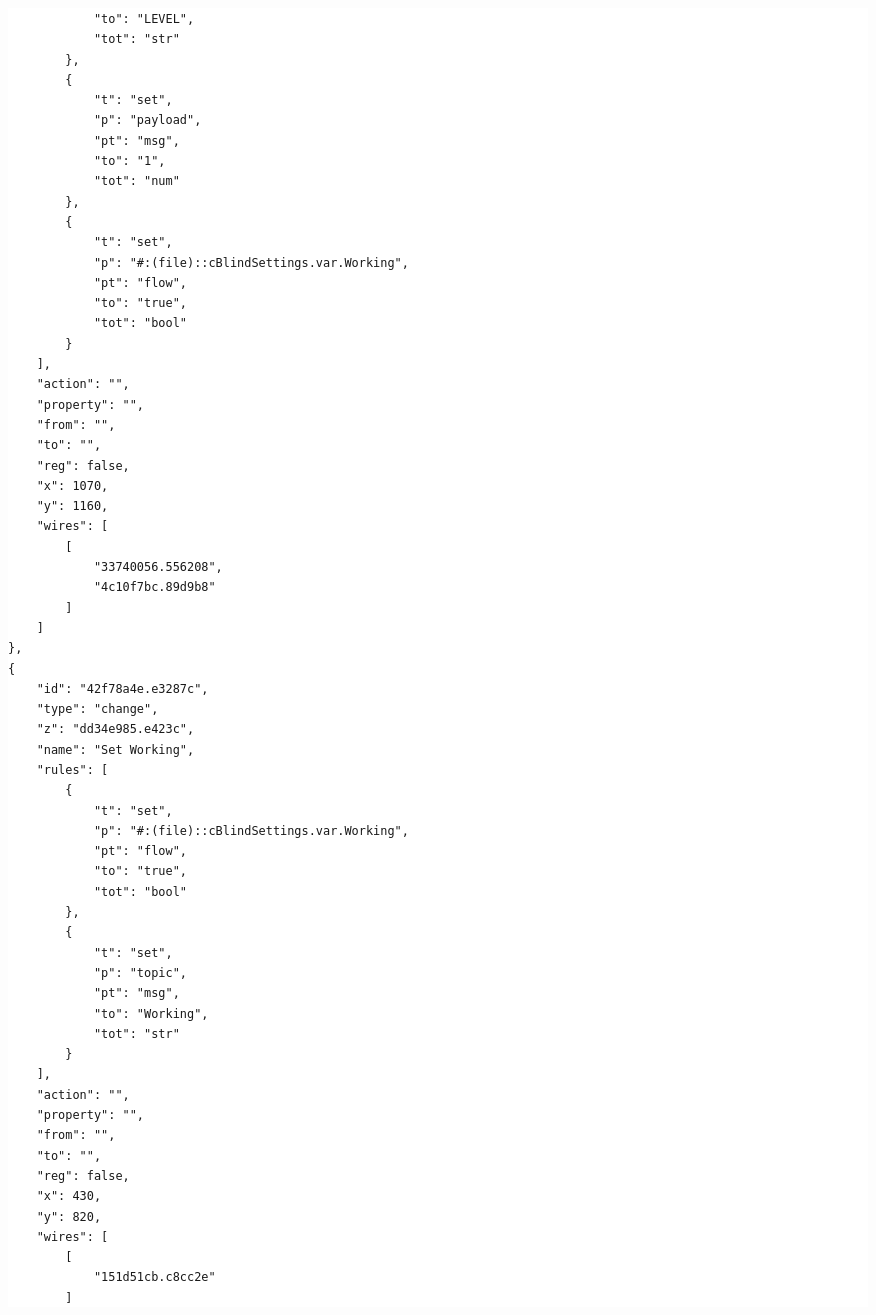                "to": "LEVEL",
                "tot": "str"
            },
            {
                "t": "set",
                "p": "payload",
                "pt": "msg",
                "to": "1",
                "tot": "num"
            },
            {
                "t": "set",
                "p": "#:(file)::cBlindSettings.var.Working",
                "pt": "flow",
                "to": "true",
                "tot": "bool"
            }
        ],
        "action": "",
        "property": "",
        "from": "",
        "to": "",
        "reg": false,
        "x": 1070,
        "y": 1160,
        "wires": [
            [
                "33740056.556208",
                "4c10f7bc.89d9b8"
            ]
        ]
    },
    {
        "id": "42f78a4e.e3287c",
        "type": "change",
        "z": "dd34e985.e423c",
        "name": "Set Working",
        "rules": [
            {
                "t": "set",
                "p": "#:(file)::cBlindSettings.var.Working",
                "pt": "flow",
                "to": "true",
                "tot": "bool"
            },
            {
                "t": "set",
                "p": "topic",
                "pt": "msg",
                "to": "Working",
                "tot": "str"
            }
        ],
        "action": "",
        "property": "",
        "from": "",
        "to": "",
        "reg": false,
        "x": 430,
        "y": 820,
        "wires": [
            [
                "151d51cb.c8cc2e"
            ]